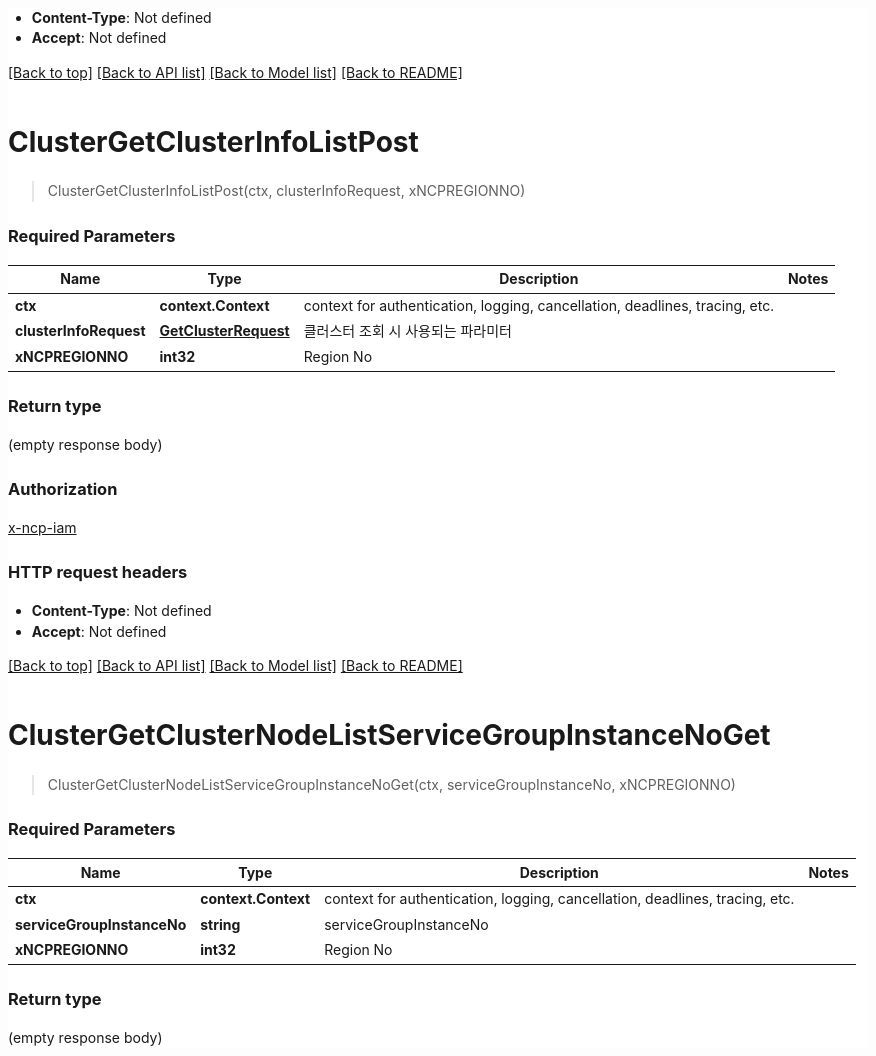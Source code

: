  - **Content-Type**: Not defined
 - **Accept**: Not defined

[[Back to top]](#) [[Back to API list]](../README.md#documentation-for-api-endpoints) [[Back to Model list]](../README.md#documentation-for-models) [[Back to README]](../README.md)

# **ClusterGetClusterInfoListPost**
> ClusterGetClusterInfoListPost(ctx, clusterInfoRequest, xNCPREGIONNO)


### Required Parameters

Name | Type | Description  | Notes
------------- | ------------- | ------------- | -------------
 **ctx** | **context.Context** | context for authentication, logging, cancellation, deadlines, tracing, etc.
  **clusterInfoRequest** | [**GetClusterRequest**](GetClusterRequest.md)| 클러스터 조회 시 사용되는 파라미터 | 
  **xNCPREGIONNO** | **int32**| Region No | 

### Return type

 (empty response body)

### Authorization

[x-ncp-iam](../README.md#x-ncp-iam)

### HTTP request headers

 - **Content-Type**: Not defined
 - **Accept**: Not defined

[[Back to top]](#) [[Back to API list]](../README.md#documentation-for-api-endpoints) [[Back to Model list]](../README.md#documentation-for-models) [[Back to README]](../README.md)

# **ClusterGetClusterNodeListServiceGroupInstanceNoGet**
> ClusterGetClusterNodeListServiceGroupInstanceNoGet(ctx, serviceGroupInstanceNo, xNCPREGIONNO)


### Required Parameters

Name | Type | Description  | Notes
------------- | ------------- | ------------- | -------------
 **ctx** | **context.Context** | context for authentication, logging, cancellation, deadlines, tracing, etc.
  **serviceGroupInstanceNo** | **string**| serviceGroupInstanceNo | 
  **xNCPREGIONNO** | **int32**| Region No | 

### Return type

 (empty response body)
